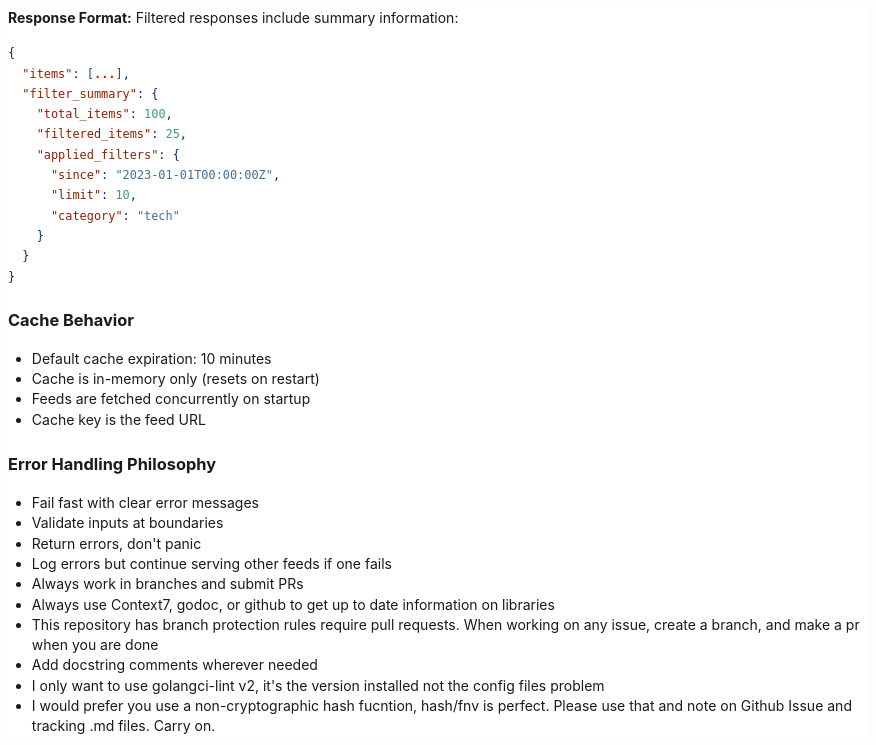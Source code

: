 **Response Format:**
Filtered responses include summary information:
```json
{
  "items": [...],
  "filter_summary": {
    "total_items": 100,
    "filtered_items": 25,
    "applied_filters": {
      "since": "2023-01-01T00:00:00Z",
      "limit": 10,
      "category": "tech"
    }
  }
}
```

### Cache Behavior
- Default cache expiration: 10 minutes
- Cache is in-memory only (resets on restart)
- Feeds are fetched concurrently on startup
- Cache key is the feed URL

### Error Handling Philosophy
- Fail fast with clear error messages
- Validate inputs at boundaries
- Return errors, don't panic
- Log errors but continue serving other feeds if one fails
- Always work in branches and submit PRs
- Always use Context7, godoc, or github to get up to date information on libraries
- This repository has branch protection rules require pull requests. When working on any issue, create a branch, and make a pr when you are done
- Add docstring comments wherever needed
- I only want to use golangci-lint v2, it's the version installed not the config files problem
- I would prefer you use a non-cryptographic hash fucntion, hash/fnv is perfect. Please use that and note on Github Issue and tracking .md files. Carry on.